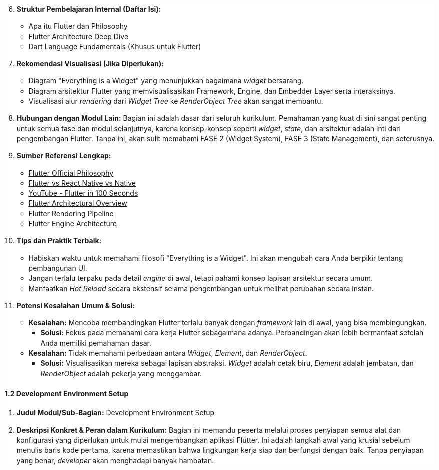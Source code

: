 6.  **Struktur Pembelajaran Internal (Daftar Isi):**

    - Apa itu Flutter dan Philosophy
    - Flutter Architecture Deep Dive
    - Dart Language Fundamentals (Khusus untuk Flutter)

7.  **Rekomendasi Visualisasi (Jika Diperlukan):**

    - Diagram "Everything is a Widget" yang menunjukkan bagaimana _widget_ bersarang.
    - Diagram arsitektur Flutter yang memvisualisasikan Framework, Engine, dan Embedder Layer serta interaksinya.
    - Visualisasi alur _rendering_ dari _Widget Tree_ ke _RenderObject Tree_ akan sangat membantu.

8.  **Hubungan dengan Modul Lain:**
    Bagian ini adalah dasar dari seluruh kurikulum. Pemahaman yang kuat di sini sangat penting untuk semua fase dan modul selanjutnya, karena konsep-konsep seperti _widget_, _state_, dan arsitektur adalah inti dari pengembangan Flutter. Tanpa ini, akan sulit memahami FASE 2 (Widget System), FASE 3 (State Management), dan seterusnya.

9.  **Sumber Referensi Lengkap:**

    - [Flutter Official Philosophy](https://flutter.dev/docs/resources/faq)
    - [Flutter vs React Native vs Native](https://medium.com/flutter/flutter-vs-native-performance-comparing-flutter-and-native-android-ios-apps-4f8c4e4cc24a)
    - [YouTube - Flutter in 100 Seconds](https://www.youtube.com/watch?v=lHhRhPV--G0)
    - [Flutter Architectural Overview](https://flutter.dev/docs/resources/architectural-overview)
    - [Flutter Rendering Pipeline](https://medium.com/flutter/flutter-rendering-pipeline-in-depth-2e9e7dce5d2c)
    - [Flutter Engine Architecture](https://github.com/flutter/flutter/wiki/The-Engine-architecture)

10. **Tips dan Praktik Terbaik:**

    - Habiskan waktu untuk memahami filosofi "Everything is a Widget". Ini akan mengubah cara Anda berpikir tentang pembangunan UI.
    - Jangan terlalu terpaku pada detail _engine_ di awal, tetapi pahami konsep lapisan arsitektur secara umum.
    - Manfaatkan _Hot Reload_ secara ekstensif selama pengembangan untuk melihat perubahan secara instan.

11. **Potensi Kesalahan Umum & Solusi:**

    - **Kesalahan:** Mencoba membandingkan Flutter terlalu banyak dengan _framework_ lain di awal, yang bisa membingungkan.
      - **Solusi:** Fokus pada memahami cara kerja Flutter sebagaimana adanya. Perbandingan akan lebih bermanfaat setelah Anda memiliki pemahaman dasar.
    - **Kesalahan:** Tidak memahami perbedaan antara _Widget_, _Element_, dan _RenderObject_.
      - **Solusi:** Visualisasikan mereka sebagai lapisan abstraksi. _Widget_ adalah cetak biru, _Element_ adalah jembatan, dan _RenderObject_ adalah pekerja yang menggambar.

#### 1.2 Development Environment Setup

1.  **Judul Modul/Sub-Bagian:** Development Environment Setup

2.  **Deskripsi Konkret & Peran dalam Kurikulum:** Bagian ini memandu peserta melalui proses penyiapan semua alat dan konfigurasi yang diperlukan untuk mulai mengembangkan aplikasi Flutter. Ini adalah langkah awal yang krusial sebelum menulis baris kode pertama, karena memastikan bahwa lingkungan kerja siap dan berfungsi dengan baik. Tanpa penyiapan yang benar, _developer_ akan menghadapi banyak hambatan.
